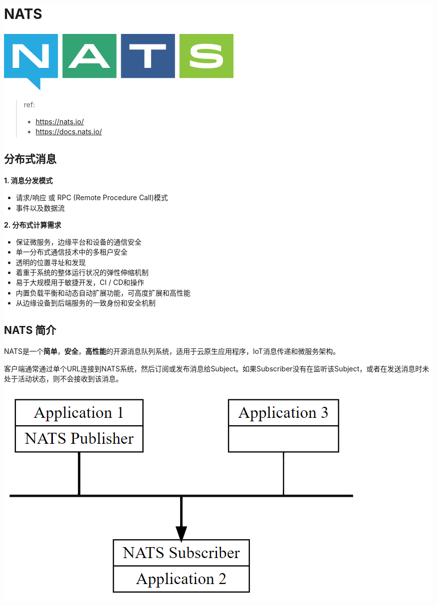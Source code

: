 # NATS

![NATS](https://github.com/JackZxj/my-notes/blob/master/images/NATS%20introduction/00.png)

> ref: 
> * https://nats.io/
> * https://docs.nats.io/

## 分布式消息

**1. 消息分发模式**

* 请求/响应 或 RPC (Remote Procedure Call)模式
* 事件以及数据流

**2. 分布式计算需求**

* 保证微服务，边缘平台和设备的通信安全
* 单一分布式通信技术中的多租户安全
* 透明的位置寻址和发现
* 着重于系统的整体运行状况的弹性伸缩机制
* 易于大规模用于敏捷开发，CI / CD和操作
* 内置负载平衡和动态自动扩展功能，可高度扩展和高性能
* 从边缘设备到后端服务的一致身份和安全机制

## NATS 简介

NATS是一个**简单**，**安全**，**高性能**的开源消息队列系统，适用于云原生应用程序，IoT消息传递和微服务架构。

客户端通常通过单个URL连接到NATS系统，然后订阅或发布消息给Subject。如果Subscriber没有在监听该Subject，或者在发送消息时未处于活动状态，则不会接收到该消息。

![订阅模式](https://github.com/JackZxj/my-notes/blob/master/images/NATS%20introduction/01.png)
